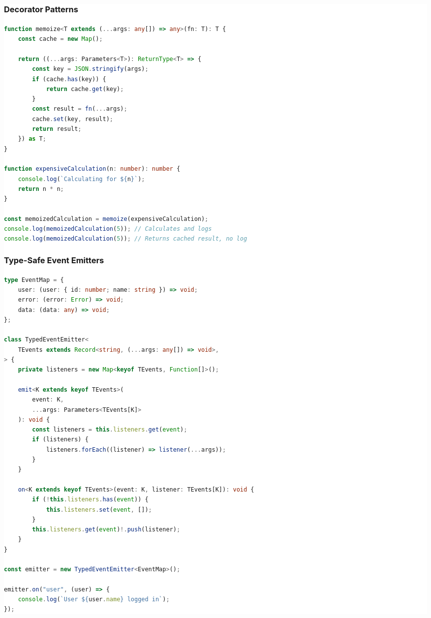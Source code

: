 ### Decorator Patterns

```typescript
function memoize<T extends (...args: any[]) => any>(fn: T): T {
	const cache = new Map();

	return ((...args: Parameters<T>): ReturnType<T> => {
		const key = JSON.stringify(args);
		if (cache.has(key)) {
			return cache.get(key);
		}
		const result = fn(...args);
		cache.set(key, result);
		return result;
	}) as T;
}

function expensiveCalculation(n: number): number {
	console.log(`Calculating for ${n}`);
	return n * n;
}

const memoizedCalculation = memoize(expensiveCalculation);
console.log(memoizedCalculation(5)); // Calculates and logs
console.log(memoizedCalculation(5)); // Returns cached result, no log
```

### Type-Safe Event Emitters

```typescript
type EventMap = {
	user: (user: { id: number; name: string }) => void;
	error: (error: Error) => void;
	data: (data: any) => void;
};

class TypedEventEmitter<
	TEvents extends Record<string, (...args: any[]) => void>,
> {
	private listeners = new Map<keyof TEvents, Function[]>();

	emit<K extends keyof TEvents>(
		event: K,
		...args: Parameters<TEvents[K]>
	): void {
		const listeners = this.listeners.get(event);
		if (listeners) {
			listeners.forEach((listener) => listener(...args));
		}
	}

	on<K extends keyof TEvents>(event: K, listener: TEvents[K]): void {
		if (!this.listeners.has(event)) {
			this.listeners.set(event, []);
		}
		this.listeners.get(event)!.push(listener);
	}
}

const emitter = new TypedEventEmitter<EventMap>();

emitter.on("user", (user) => {
	console.log(`User ${user.name} logged in`);
});
```
